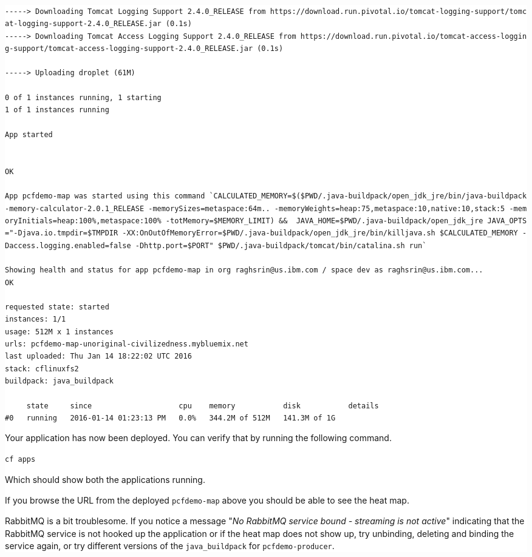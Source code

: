 ```
-----> Downloading Tomcat Logging Support 2.4.0_RELEASE from https://download.run.pivotal.io/tomcat-logging-support/tomcat-logging-support-2.4.0_RELEASE.jar (0.1s)
-----> Downloading Tomcat Access Logging Support 2.4.0_RELEASE from https://download.run.pivotal.io/tomcat-access-logging-support/tomcat-access-logging-support-2.4.0_RELEASE.jar (0.1s)

-----> Uploading droplet (61M)

0 of 1 instances running, 1 starting
1 of 1 instances running

App started


OK

App pcfdemo-map was started using this command `CALCULATED_MEMORY=$($PWD/.java-buildpack/open_jdk_jre/bin/java-buildpack-memory-calculator-2.0.1_RELEASE -memorySizes=metaspace:64m.. -memoryWeights=heap:75,metaspace:10,native:10,stack:5 -memoryInitials=heap:100%,metaspace:100% -totMemory=$MEMORY_LIMIT) &&  JAVA_HOME=$PWD/.java-buildpack/open_jdk_jre JAVA_OPTS="-Djava.io.tmpdir=$TMPDIR -XX:OnOutOfMemoryError=$PWD/.java-buildpack/open_jdk_jre/bin/killjava.sh $CALCULATED_MEMORY -Daccess.logging.enabled=false -Dhttp.port=$PORT" $PWD/.java-buildpack/tomcat/bin/catalina.sh run`

Showing health and status for app pcfdemo-map in org raghsrin@us.ibm.com / space dev as raghsrin@us.ibm.com...
OK

requested state: started
instances: 1/1
usage: 512M x 1 instances
urls: pcfdemo-map-unoriginal-civilizedness.mybluemix.net
last uploaded: Thu Jan 14 18:22:02 UTC 2016
stack: cflinuxfs2
buildpack: java_buildpack

     state     since                    cpu    memory           disk           details   
#0   running   2016-01-14 01:23:13 PM   0.0%   344.2M of 512M   141.3M of 1G      
```

Your application has now been deployed. You can verify that by running the following command.

```
cf apps
```

Which should show both the applications running.

If you browse the URL from the deployed `pcfdemo-map` above you should be able to see the heat map. 

RabbitMQ is a bit troublesome. If you notice a message "*No RabbitMQ service bound - streaming is not active*" indicating that the RabbitMQ service is not hooked up the application or if the heat map does not show up, try unbinding, deleting and binding the service again, or try different versions of the `java_buildpack` for `pcfdemo-producer`.